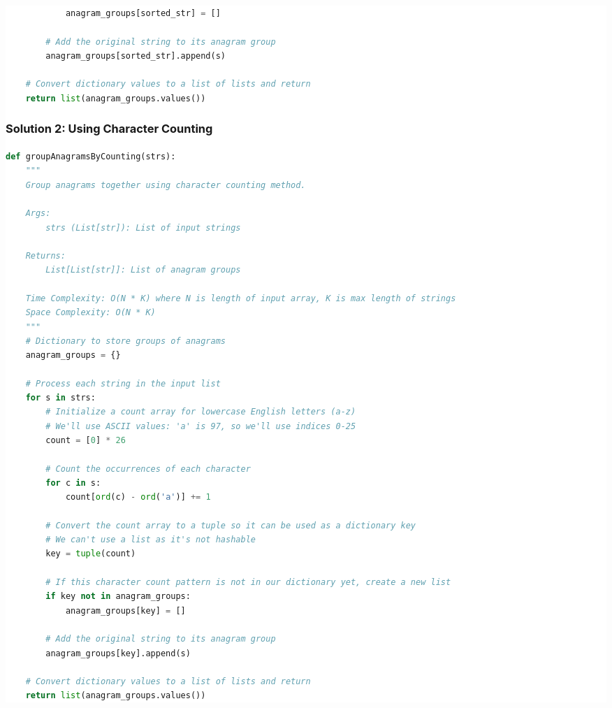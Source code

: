 ```python
            anagram_groups[sorted_str] = []
            
        # Add the original string to its anagram group
        anagram_groups[sorted_str].append(s)
    
    # Convert dictionary values to a list of lists and return
    return list(anagram_groups.values())
```

### Solution 2: Using Character Counting

```python
def groupAnagramsByCounting(strs):
    """
    Group anagrams together using character counting method.
    
    Args:
        strs (List[str]): List of input strings
        
    Returns:
        List[List[str]]: List of anagram groups
        
    Time Complexity: O(N * K) where N is length of input array, K is max length of strings
    Space Complexity: O(N * K)
    """
    # Dictionary to store groups of anagrams
    anagram_groups = {}
    
    # Process each string in the input list
    for s in strs:
        # Initialize a count array for lowercase English letters (a-z)
        # We'll use ASCII values: 'a' is 97, so we'll use indices 0-25
        count = [0] * 26
        
        # Count the occurrences of each character
        for c in s:
            count[ord(c) - ord('a')] += 1
        
        # Convert the count array to a tuple so it can be used as a dictionary key
        # We can't use a list as it's not hashable
        key = tuple(count)
        
        # If this character count pattern is not in our dictionary yet, create a new list
        if key not in anagram_groups:
            anagram_groups[key] = []
            
        # Add the original string to its anagram group
        anagram_groups[key].append(s)
    
    # Convert dictionary values to a list of lists and return
    return list(anagram_groups.values())
```
